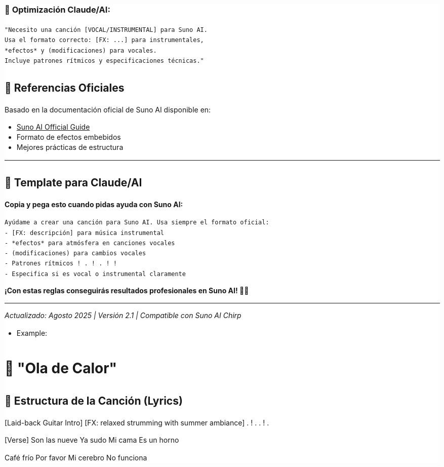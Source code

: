 ### 🚀 **Optimización Claude/AI:**
```
"Necesito una canción [VOCAL/INSTRUMENTAL] para Suno AI. 
Usa el formato correcto: [FX: ...] para instrumentales, 
*efectos* y (modificaciones) para vocales. 
Incluye patrones rítmicos y especificaciones técnicas."
```

## 🔗 **Referencias Oficiales**

Basado en la documentación oficial de Suno AI disponible en:
- [Suno AI Official Guide](https://github.com/Kaneda-1/suno/refs/heads/main/claude.md)
- Formato de efectos embebidos
- Mejores prácticas de estructura

---

## 📝 **Template para Claude/AI**

**Copia y pega esto cuando pidas ayuda con Suno AI:**

```
Ayúdame a crear una canción para Suno AI. Usa siempre el formato oficial:
- [FX: descripción] para música instrumental  
- *efectos* para atmósfera en canciones vocales
- (modificaciones) para cambios vocales
- Patrones rítmicos ! . ! . ! !
- Especifica si es vocal o instrumental claramente
```

**¡Con estas reglas conseguirás resultados profesionales en Suno AI! 🎵✨**

---

*Actualizado: Agosto 2025 | Versión 2.1 | Compatible con Suno AI Chirp*

- Example:

# 🎵 "Ola de Calor"

## 📝 Estructura de la Canción (Lyrics)

[Laid-back Guitar Intro]
[FX: relaxed strumming with summer ambiance]
. ! . . ! .

[Verse]
Son las nueve
Ya sudo
Mi cama
Es un horno

Café frío
Por favor
Mi cerebro
No funciona
